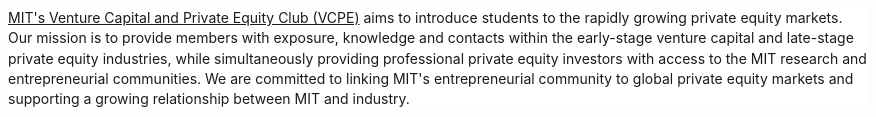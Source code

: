 [MIT's Venture Capital and Private Equity Club (VCPE)](http://www.mitvcpe.com/) aims to introduce students to the rapidly growing private equity markets. Our mission is to provide members with exposure, knowledge and contacts within the early-stage venture capital and late-stage private equity industries, while simultaneously providing professional private equity investors with access to the MIT research and entrepreneurial communities. We are committed to linking MIT's entrepreneurial community to global private equity markets and supporting a growing relationship between MIT and industry.